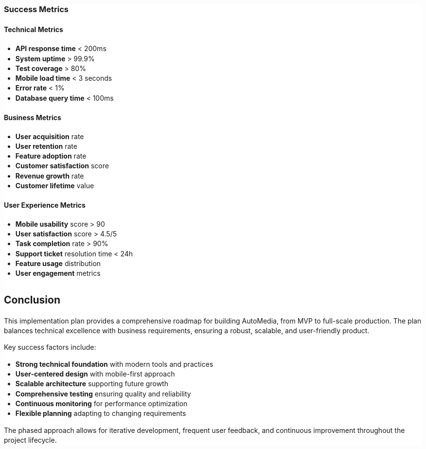 ### Success Metrics

#### Technical Metrics
- **API response time** < 200ms
- **System uptime** > 99.9%
- **Test coverage** > 80%
- **Mobile load time** < 3 seconds
- **Error rate** < 1%
- **Database query time** < 100ms

#### Business Metrics
- **User acquisition** rate
- **User retention** rate
- **Feature adoption** rate
- **Customer satisfaction** score
- **Revenue growth** rate
- **Customer lifetime** value

#### User Experience Metrics
- **Mobile usability** score > 90
- **User satisfaction** score > 4.5/5
- **Task completion** rate > 90%
- **Support ticket** resolution time < 24h
- **Feature usage** distribution
- **User engagement** metrics

## Conclusion

This implementation plan provides a comprehensive roadmap for building AutoMedia, from MVP to full-scale production. The plan balances technical excellence with business requirements, ensuring a robust, scalable, and user-friendly product.

Key success factors include:
- **Strong technical foundation** with modern tools and practices
- **User-centered design** with mobile-first approach
- **Scalable architecture** supporting future growth
- **Comprehensive testing** ensuring quality and reliability
- **Continuous monitoring** for performance optimization
- **Flexible planning** adapting to changing requirements

The phased approach allows for iterative development, frequent user feedback, and continuous improvement throughout the project lifecycle.